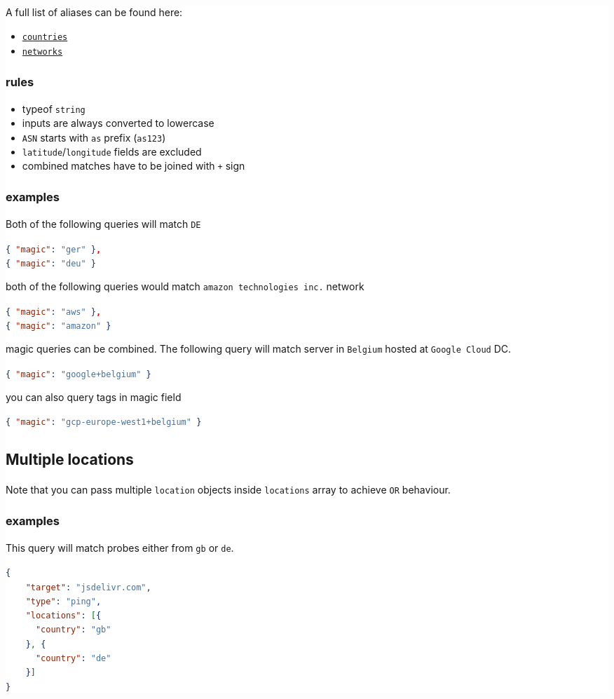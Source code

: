 A full list of aliases can be found here:
- [`countries`](https://github.com/jsdelivr/globalping/blob/master/src/lib/location/countries.ts)
- [`networks`](https://github.com/jsdelivr/globalping/blob/master/src/lib/location/networks.ts)

### rules

- typeof `string`
- inputs are always converted to lowercase
- `ASN` starts with `as` prefix (`as123`)
- `latitude`/`longitude` fields are excluded
- combined matches have to be joined with `+` sign

### examples

Both of the following queries will match `DE`

```json
{ "magic": "ger" },
{ "magic": "deu" }
```

both of the following queries would match `amazon technologies inc.` network

```json
{ "magic": "aws" },
{ "magic": "amazon" }
```

magic queries can be combined. The following query will match server in `Belgium` hosted at `Google Cloud` DC.

```json
{ "magic": "google+belgium" }
```

you can also query tags in magic field

```json
{ "magic": "gcp-europe-west1+belgium" }
```

## Multiple locations

Note that you can pass multiple `location` objects inside `locations` array to achieve `OR` behaviour.

### examples
This query will match probes either from `gb` or `de`.

```json
{
    "target": "jsdelivr.com",
    "type": "ping",
    "locations": [{
      "country": "gb"
    }, {
      "country": "de"
    }]
}
```
